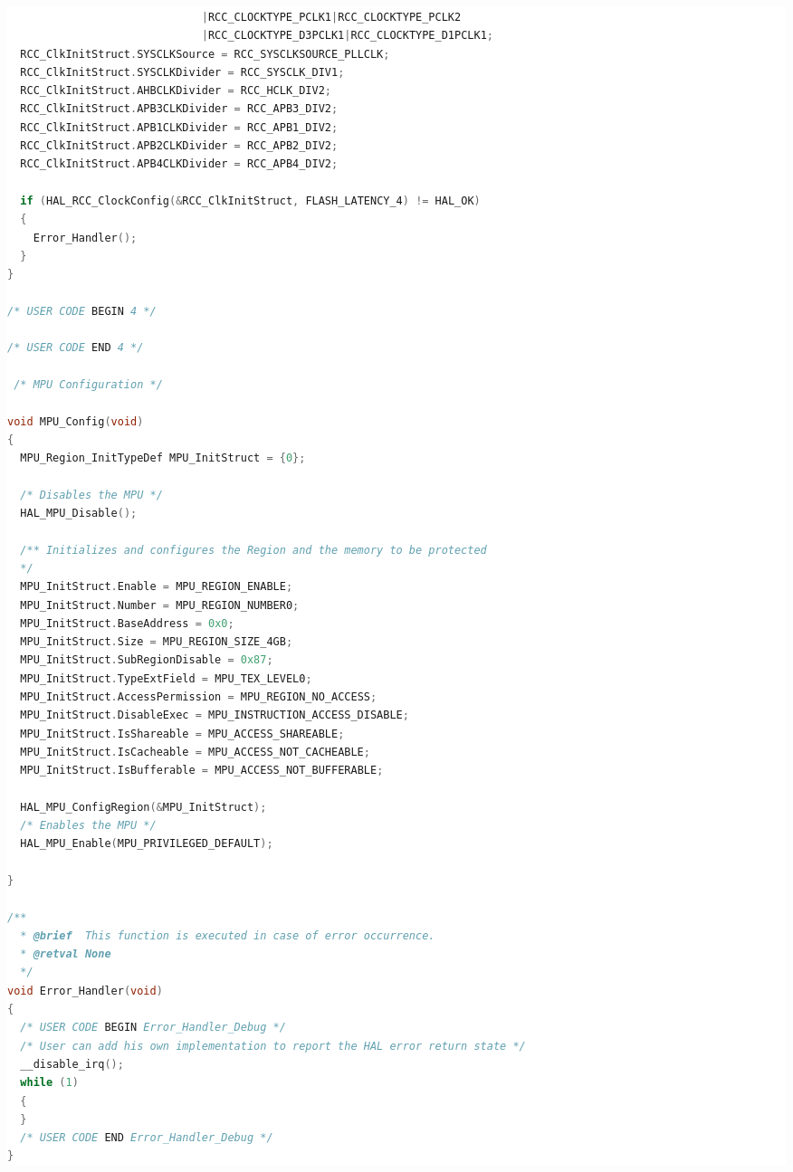 ```c
                              |RCC_CLOCKTYPE_PCLK1|RCC_CLOCKTYPE_PCLK2
                              |RCC_CLOCKTYPE_D3PCLK1|RCC_CLOCKTYPE_D1PCLK1;
  RCC_ClkInitStruct.SYSCLKSource = RCC_SYSCLKSOURCE_PLLCLK;
  RCC_ClkInitStruct.SYSCLKDivider = RCC_SYSCLK_DIV1;
  RCC_ClkInitStruct.AHBCLKDivider = RCC_HCLK_DIV2;
  RCC_ClkInitStruct.APB3CLKDivider = RCC_APB3_DIV2;
  RCC_ClkInitStruct.APB1CLKDivider = RCC_APB1_DIV2;
  RCC_ClkInitStruct.APB2CLKDivider = RCC_APB2_DIV2;
  RCC_ClkInitStruct.APB4CLKDivider = RCC_APB4_DIV2;

  if (HAL_RCC_ClockConfig(&RCC_ClkInitStruct, FLASH_LATENCY_4) != HAL_OK)
  {
    Error_Handler();
  }
}

/* USER CODE BEGIN 4 */

/* USER CODE END 4 */

 /* MPU Configuration */

void MPU_Config(void)
{
  MPU_Region_InitTypeDef MPU_InitStruct = {0};

  /* Disables the MPU */
  HAL_MPU_Disable();

  /** Initializes and configures the Region and the memory to be protected
  */
  MPU_InitStruct.Enable = MPU_REGION_ENABLE;
  MPU_InitStruct.Number = MPU_REGION_NUMBER0;
  MPU_InitStruct.BaseAddress = 0x0;
  MPU_InitStruct.Size = MPU_REGION_SIZE_4GB;
  MPU_InitStruct.SubRegionDisable = 0x87;
  MPU_InitStruct.TypeExtField = MPU_TEX_LEVEL0;
  MPU_InitStruct.AccessPermission = MPU_REGION_NO_ACCESS;
  MPU_InitStruct.DisableExec = MPU_INSTRUCTION_ACCESS_DISABLE;
  MPU_InitStruct.IsShareable = MPU_ACCESS_SHAREABLE;
  MPU_InitStruct.IsCacheable = MPU_ACCESS_NOT_CACHEABLE;
  MPU_InitStruct.IsBufferable = MPU_ACCESS_NOT_BUFFERABLE;

  HAL_MPU_ConfigRegion(&MPU_InitStruct);
  /* Enables the MPU */
  HAL_MPU_Enable(MPU_PRIVILEGED_DEFAULT);

}

/**
  * @brief  This function is executed in case of error occurrence.
  * @retval None
  */
void Error_Handler(void)
{
  /* USER CODE BEGIN Error_Handler_Debug */
  /* User can add his own implementation to report the HAL error return state */
  __disable_irq();
  while (1)
  {
  }
  /* USER CODE END Error_Handler_Debug */
}
```